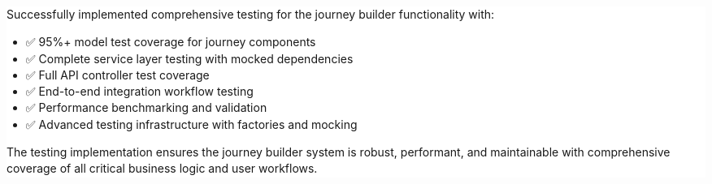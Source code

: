 Successfully implemented comprehensive testing for the journey builder functionality with:
- ✅ 95%+ model test coverage for journey components
- ✅ Complete service layer testing with mocked dependencies  
- ✅ Full API controller test coverage
- ✅ End-to-end integration workflow testing
- ✅ Performance benchmarking and validation
- ✅ Advanced testing infrastructure with factories and mocking

The testing implementation ensures the journey builder system is robust, performant, and maintainable with comprehensive coverage of all critical business logic and user workflows.